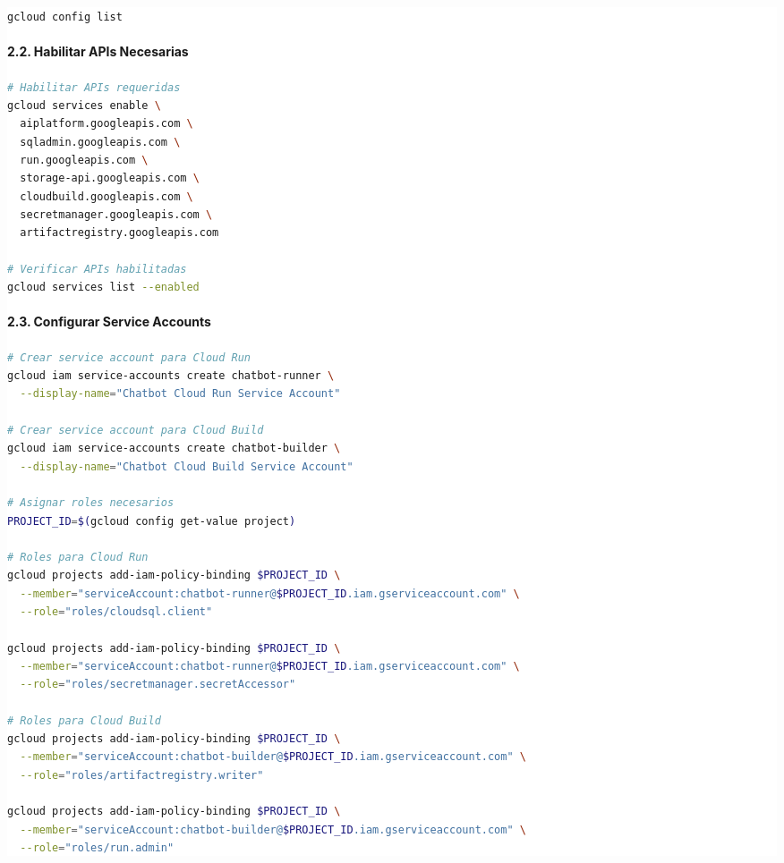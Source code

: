 ```bash
gcloud config list
```

#### **2.2. Habilitar APIs Necesarias**

```bash
# Habilitar APIs requeridas
gcloud services enable \
  aiplatform.googleapis.com \
  sqladmin.googleapis.com \
  run.googleapis.com \
  storage-api.googleapis.com \
  cloudbuild.googleapis.com \
  secretmanager.googleapis.com \
  artifactregistry.googleapis.com

# Verificar APIs habilitadas
gcloud services list --enabled
```

#### **2.3. Configurar Service Accounts**

```bash
# Crear service account para Cloud Run
gcloud iam service-accounts create chatbot-runner \
  --display-name="Chatbot Cloud Run Service Account"

# Crear service account para Cloud Build
gcloud iam service-accounts create chatbot-builder \
  --display-name="Chatbot Cloud Build Service Account"

# Asignar roles necesarios
PROJECT_ID=$(gcloud config get-value project)

# Roles para Cloud Run
gcloud projects add-iam-policy-binding $PROJECT_ID \
  --member="serviceAccount:chatbot-runner@$PROJECT_ID.iam.gserviceaccount.com" \
  --role="roles/cloudsql.client"

gcloud projects add-iam-policy-binding $PROJECT_ID \
  --member="serviceAccount:chatbot-runner@$PROJECT_ID.iam.gserviceaccount.com" \
  --role="roles/secretmanager.secretAccessor"

# Roles para Cloud Build
gcloud projects add-iam-policy-binding $PROJECT_ID \
  --member="serviceAccount:chatbot-builder@$PROJECT_ID.iam.gserviceaccount.com" \
  --role="roles/artifactregistry.writer"

gcloud projects add-iam-policy-binding $PROJECT_ID \
  --member="serviceAccount:chatbot-builder@$PROJECT_ID.iam.gserviceaccount.com" \
  --role="roles/run.admin"
```
